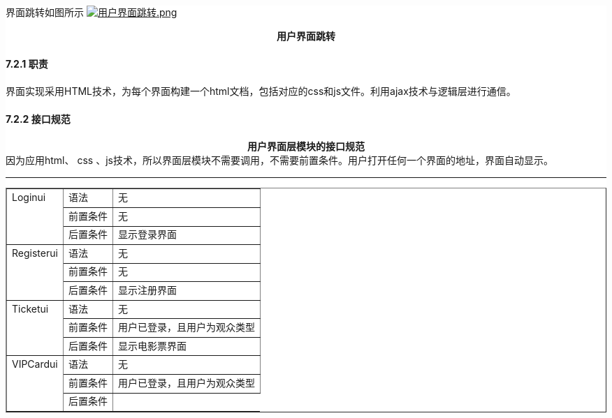 界面跳转如图所示
[![用户界面跳转.png](https://i.loli.net/2019/06/17/5d06f8847a3ac18354.png)](https://i.loli.net/2019/06/17/5d06f8847a3ac18354.png)

<center><b>用户界面跳转</b></center>

#### 7.2.1 职责
界面实现采用HTML技术，为每个界面构建一个html文档，包括对应的css和js文件。利用ajax技术与逻辑层进行通信。



#### 7.2.2 接口规范


<center><b>用户界面层模块的接口规范</b></center>
因为应用html、 css 、js技术，所以界面层模块不需要调用，不需要前置条件。用户打开任何一个界面的地址，界面自动显示。
<hr/>

<table border="1">
  <tr>
    <td rowspan="3">Loginui</td>
    <td>语法</td>
    <td>无</td>
  </tr>
  <tr>
    <td>前置条件</td>
    <td>无</td>
  </tr>
  <tr>
    <td>后置条件</td>
    <td>显示登录界面</td>
  </tr><tr>
    <td rowspan="3">Registerui</td>
    <td>语法</td>
    <td>无</td>
  </tr>
  <tr>
    <td>前置条件</td>
    <td>无</td>
  </tr>
  <tr>
    <td>后置条件</td>
    <td>显示注册界面</td>
  </tr><tr>
    <td rowspan="3">Ticketui</td>
    <td>语法</td>
    <td>无</td>
  </tr>
  <tr>
    <td>前置条件</td>
    <td>用户已登录，且用户为观众类型</td>
  </tr>
  <tr>
    <td>后置条件</td>
    <td>显示电影票界面</td>
  </tr> <tr>
    <td rowspan="3">VIPCardui</td>
    <td>语法</td>
    <td>无</td>
  </tr>
  <tr>
    <td>前置条件</td>
    <td>用户已登录，且用户为观众类型</td>
  </tr>
  <tr>
    <td>后置条件</td>